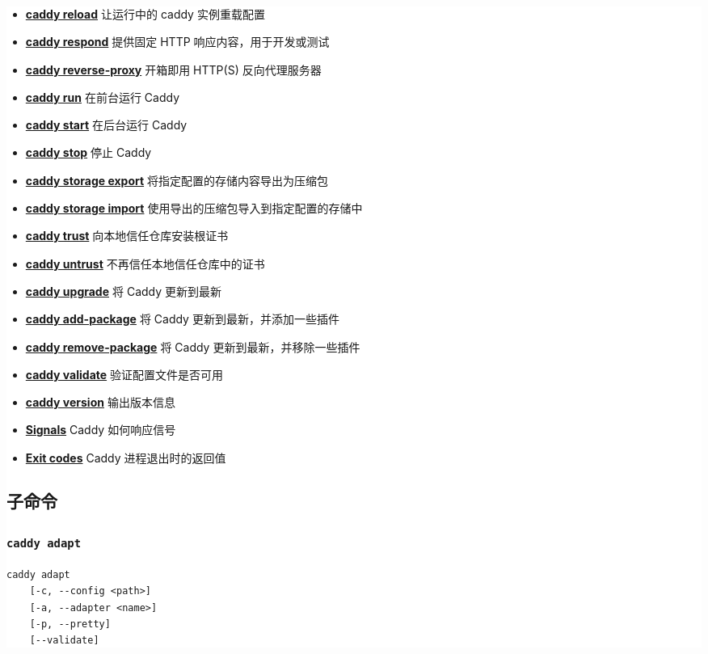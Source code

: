 - **[caddy reload](#caddy-reload)**
	让运行中的 caddy 实例重载配置

- **[caddy respond](#caddy-respond)**
	提供固定 HTTP 响应内容，用于开发或测试

- **[caddy reverse-proxy](#caddy-reverse-proxy)**
	开箱即用 HTTP(S) 反向代理服务器

- **[caddy run](#caddy-run)**
  在前台运行 Caddy

- **[caddy start](#caddy-start)**
  在后台运行 Caddy

- **[caddy stop](#caddy-stop)**
  停止 Caddy

- **[caddy storage export](#caddy-storage)**
	将指定配置的存储内容导出为压缩包

- **[caddy storage import](#caddy-storage)**
	使用导出的压缩包导入到指定配置的存储中

- **[caddy trust](#caddy-trust)**
	向本地信任仓库安装根证书

- **[caddy untrust](#caddy-untrust)**
	不再信任本地信任仓库中的证书

- **[caddy upgrade](#caddy-upgrade)**
	将 Caddy 更新到最新

- **[caddy add-package](#caddy-add-package)**
  将 Caddy 更新到最新，并添加一些插件

- **[caddy remove-package](#caddy-remove-package)**
	将 Caddy 更新到最新，并移除一些插件

- **[caddy validate](#caddy-validate)**
  验证配置文件是否可用

- **[caddy version](#caddy-version)**
  输出版本信息

- **[Signals](#signals)**
  Caddy 如何响应信号

- **[Exit codes](#exit-codes)**
  Caddy 进程退出时的返回值

<h2 id="subcommands">
  子命令
</h2>

### `caddy adapt`

<pre><code class="cmd bash">caddy adapt
	[-c, --config &lt;path&gt;]
	[-a, --adapter &lt;name&gt;]
	[-p, --pretty]
	[--validate]</code></pre>
